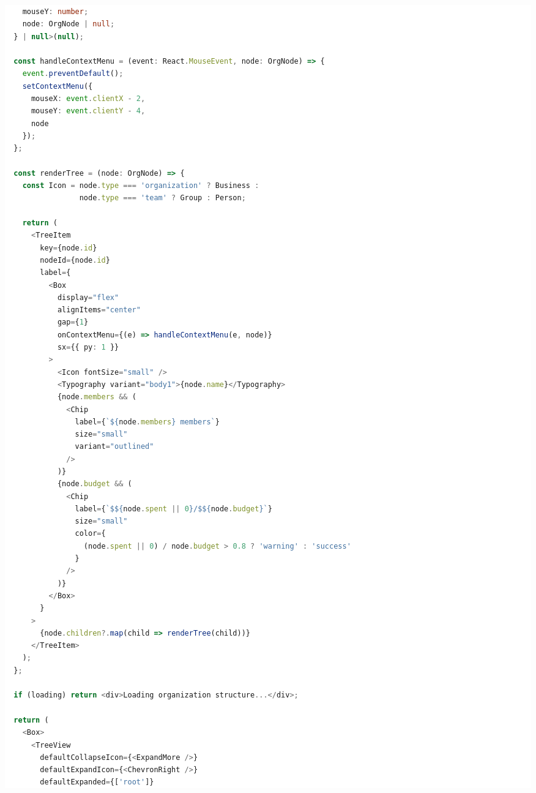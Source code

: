 ```typescript
    mouseY: number;
    node: OrgNode | null;
  } | null>(null);
  
  const handleContextMenu = (event: React.MouseEvent, node: OrgNode) => {
    event.preventDefault();
    setContextMenu({
      mouseX: event.clientX - 2,
      mouseY: event.clientY - 4,
      node
    });
  };
  
  const renderTree = (node: OrgNode) => {
    const Icon = node.type === 'organization' ? Business :
                 node.type === 'team' ? Group : Person;
    
    return (
      <TreeItem
        key={node.id}
        nodeId={node.id}
        label={
          <Box 
            display="flex" 
            alignItems="center" 
            gap={1}
            onContextMenu={(e) => handleContextMenu(e, node)}
            sx={{ py: 1 }}
          >
            <Icon fontSize="small" />
            <Typography variant="body1">{node.name}</Typography>
            {node.members && (
              <Chip 
                label={`${node.members} members`} 
                size="small" 
                variant="outlined" 
              />
            )}
            {node.budget && (
              <Chip
                label={`$${node.spent || 0}/$${node.budget}`}
                size="small"
                color={
                  (node.spent || 0) / node.budget > 0.8 ? 'warning' : 'success'
                }
              />
            )}
          </Box>
        }
      >
        {node.children?.map(child => renderTree(child))}
      </TreeItem>
    );
  };
  
  if (loading) return <div>Loading organization structure...</div>;
  
  return (
    <Box>
      <TreeView
        defaultCollapseIcon={<ExpandMore />}
        defaultExpandIcon={<ChevronRight />}
        defaultExpanded={['root']}
```

  [AdminRole.SUPER_ADMIN]: [
  [AdminRole.ORG_ADMIN]: [
  [AdminRole.TEAM_MANAGER]: [
  [AdminRole.BILLING_ADMIN]: [
  [AdminRole.VIEWER]: [